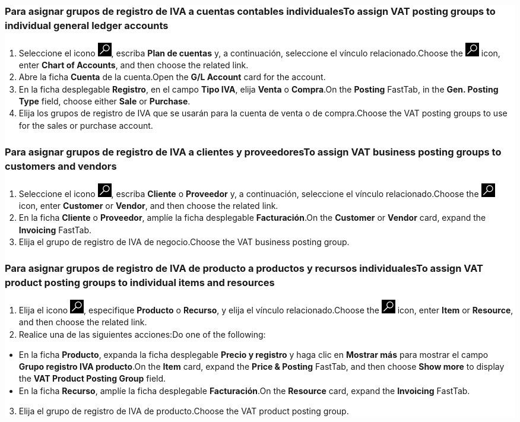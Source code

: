 ### <a name="to-assign-vat-posting-groups-to-individual-general-ledger-accounts"></a><span data-ttu-id="6a847-156">Para asignar grupos de registro de IVA a cuentas contables individuales</span><span class="sxs-lookup"><span data-stu-id="6a847-156">To assign VAT posting groups to individual general ledger accounts</span></span> 
1. <span data-ttu-id="6a847-157">Seleccione el icono ![Buscar página o informe](media/ui-search/search_small.png "icono Buscar página o informe"), escriba **Plan de cuentas** y, a continuación, seleccione el vínculo relacionado.</span><span class="sxs-lookup"><span data-stu-id="6a847-157">Choose the ![Search for Page or Report](media/ui-search/search_small.png "Search for Page or Report icon") icon, enter **Chart of Accounts**, and then choose the related link.</span></span>  
2. <span data-ttu-id="6a847-158">Abre la ficha **Cuenta** de la cuenta.</span><span class="sxs-lookup"><span data-stu-id="6a847-158">Open the **G/L Account** card for the account.</span></span>  
3. <span data-ttu-id="6a847-159">En la ficha desplegable **Registro**, en el campo **Tipo IVA**, elija **Venta** o **Compra**.</span><span class="sxs-lookup"><span data-stu-id="6a847-159">On the **Posting** FastTab, in the **Gen. Posting Type** field, choose either **Sale** or **Purchase**.</span></span>  
5. <span data-ttu-id="6a847-160">Elija los grupos de registro de IVA que se usarán para la cuenta de venta o de compra.</span><span class="sxs-lookup"><span data-stu-id="6a847-160">Choose the VAT posting groups to use for the sales or purchase account.</span></span>  

### <a name="to-assign-vat-business-posting-groups-to-customers-and-vendors"></a><span data-ttu-id="6a847-161">Para asignar grupos de registro de IVA a clientes y proveedores</span><span class="sxs-lookup"><span data-stu-id="6a847-161">To assign VAT business posting groups to customers and vendors</span></span>  
1. <span data-ttu-id="6a847-162">Seleccione el icono ![Buscar página o informe](media/ui-search/search_small.png "icono Buscar página o informe"), escriba **Cliente** o **Proveedor** y, a continuación, seleccione el vínculo relacionado.</span><span class="sxs-lookup"><span data-stu-id="6a847-162">Choose the ![Search for Page or Report](media/ui-search/search_small.png "Search for Page or Report icon") icon, enter **Customer** or **Vendor**, and then choose the related link.</span></span>  
2. <span data-ttu-id="6a847-163">En la ficha **Cliente** o **Proveedor**, amplíe la ficha desplegable **Facturación**.</span><span class="sxs-lookup"><span data-stu-id="6a847-163">On the **Customer** or **Vendor** card, expand the **Invoicing** FastTab.</span></span>  
3. <span data-ttu-id="6a847-164">Elija el grupo de registro de IVA de negocio.</span><span class="sxs-lookup"><span data-stu-id="6a847-164">Choose the VAT business posting group.</span></span>  

### <a name="to-assign-vat-product-posting-groups-to-individual-items-and-resources"></a><span data-ttu-id="6a847-165">Para asignar grupos de registro de IVA de producto a productos y recursos individuales</span><span class="sxs-lookup"><span data-stu-id="6a847-165">To assign VAT product posting groups to individual items and resources</span></span>  
1. <span data-ttu-id="6a847-166">Elija el icono ![Buscar página o informe](media/ui-search/search_small.png "icono Buscar página o informe"), especifique **Producto** o **Recurso**, y elija el vínculo relacionado.</span><span class="sxs-lookup"><span data-stu-id="6a847-166">Choose the ![Search for Page or Report](media/ui-search/search_small.png "Search for Page or Report icon") icon, enter **Item** or **Resource**, and then choose the related link.</span></span>  
2. <span data-ttu-id="6a847-167">Realice una de las siguientes acciones:</span><span class="sxs-lookup"><span data-stu-id="6a847-167">Do one of the following:</span></span>  

* <span data-ttu-id="6a847-168">En la ficha **Producto**, expanda la ficha desplegable **Precio y registro** y haga clic en **Mostrar más** para mostrar el campo **Grupo registro IVA producto**.</span><span class="sxs-lookup"><span data-stu-id="6a847-168">On the **Item** card, expand the **Price & Posting** FastTab, and then choose **Show more** to display the **VAT Product Posting Group** field.</span></span>  
* <span data-ttu-id="6a847-169">En la ficha **Recurso**, amplíe la ficha desplegable **Facturación**.</span><span class="sxs-lookup"><span data-stu-id="6a847-169">On the **Resource** card, expand the **Invoicing** FastTab.</span></span>  
3. <span data-ttu-id="6a847-170">Elija el grupo de registro de IVA de producto.</span><span class="sxs-lookup"><span data-stu-id="6a847-170">Choose the VAT product posting group.</span></span>  
